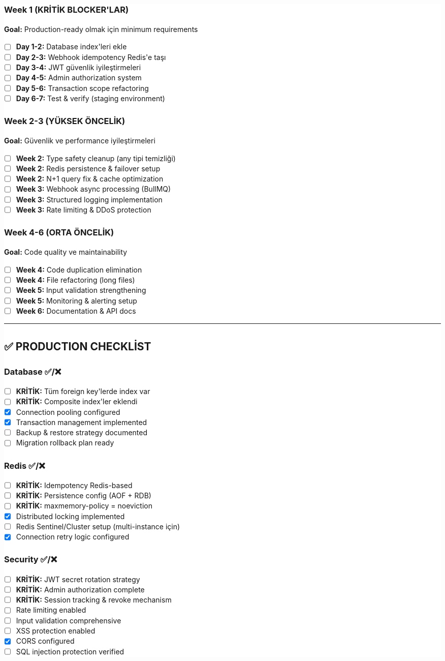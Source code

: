 ### Week 1 (KRİTİK BLOCKER'LAR)
**Goal:** Production-ready olmak için minimum requirements

- [ ] **Day 1-2:** Database index'leri ekle
- [ ] **Day 2-3:** Webhook idempotency Redis'e taşı
- [ ] **Day 3-4:** JWT güvenlik iyileştirmeleri
- [ ] **Day 4-5:** Admin authorization system
- [ ] **Day 5-6:** Transaction scope refactoring
- [ ] **Day 6-7:** Test & verify (staging environment)

### Week 2-3 (YÜKSEK ÖNCELİK)
**Goal:** Güvenlik ve performance iyileştirmeleri

- [ ] **Week 2:** Type safety cleanup (any tipi temizliği)
- [ ] **Week 2:** Redis persistence & failover setup
- [ ] **Week 2:** N+1 query fix & cache optimization
- [ ] **Week 3:** Webhook async processing (BullMQ)
- [ ] **Week 3:** Structured logging implementation
- [ ] **Week 3:** Rate limiting & DDoS protection

### Week 4-6 (ORTA ÖNCELİK)
**Goal:** Code quality ve maintainability

- [ ] **Week 4:** Code duplication elimination
- [ ] **Week 4:** File refactoring (long files)
- [ ] **Week 5:** Input validation strengthening
- [ ] **Week 5:** Monitoring & alerting setup
- [ ] **Week 6:** Documentation & API docs

---

## ✅ PRODUCTION CHECKLİST

### Database ✅/❌
- [ ] **KRİTİK:** Tüm foreign key'lerde index var
- [ ] **KRİTİK:** Composite index'ler eklendi
- [x] Connection pooling configured
- [x] Transaction management implemented
- [ ] Backup & restore strategy documented
- [ ] Migration rollback plan ready

### Redis ✅/❌
- [ ] **KRİTİK:** Idempotency Redis-based
- [ ] **KRİTİK:** Persistence config (AOF + RDB)
- [ ] **KRİTİK:** maxmemory-policy = noeviction
- [x] Distributed locking implemented
- [ ] Redis Sentinel/Cluster setup (multi-instance için)
- [x] Connection retry logic configured

### Security ✅/❌
- [ ] **KRİTİK:** JWT secret rotation strategy
- [ ] **KRİTİK:** Admin authorization complete
- [ ] **KRİTİK:** Session tracking & revoke mechanism
- [ ] Rate limiting enabled
- [ ] Input validation comprehensive
- [ ] XSS protection enabled
- [x] CORS configured
- [ ] SQL injection protection verified
